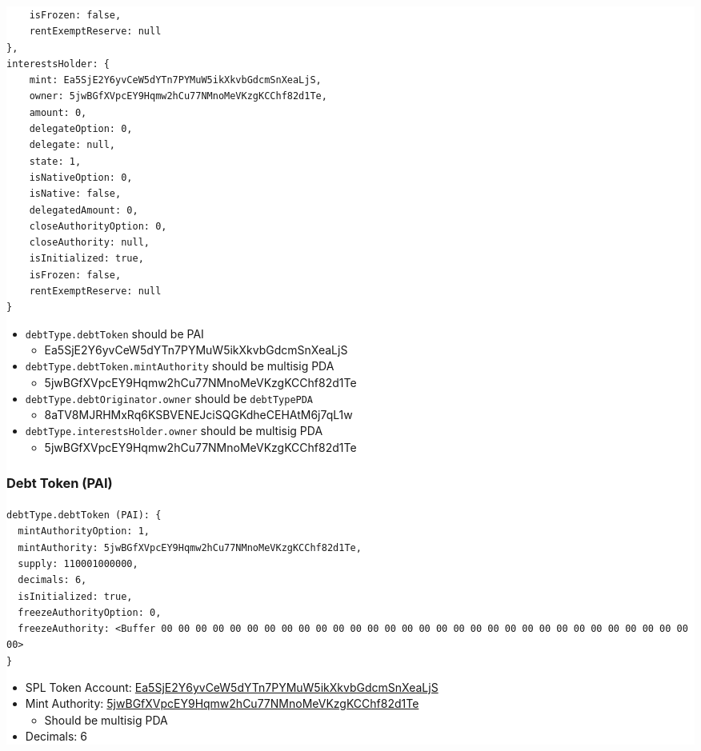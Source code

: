 ```
    isFrozen: false,
    rentExemptReserve: null
},
interestsHolder: {
    mint: Ea5SjE2Y6yvCeW5dYTn7PYMuW5ikXkvbGdcmSnXeaLjS,
    owner: 5jwBGfXVpcEY9Hqmw2hCu77NMnoMeVKzgKCChf82d1Te,
    amount: 0,
    delegateOption: 0,
    delegate: null,
    state: 1,
    isNativeOption: 0,
    isNative: false,
    delegatedAmount: 0,
    closeAuthorityOption: 0,
    closeAuthority: null,
    isInitialized: true,
    isFrozen: false,
    rentExemptReserve: null
}

```

* `debtType.debtToken` should be PAI
  * Ea5SjE2Y6yvCeW5dYTn7PYMuW5ikXkvbGdcmSnXeaLjS
* `debtType.debtToken.mintAuthority` should be multisig PDA
  * 5jwBGfXVpcEY9Hqmw2hCu77NMnoMeVKzgKCChf82d1Te
* `debtType.debtOriginator.owner` should be `debtTypePDA`
  * 8aTV8MJRHMxRq6KSBVENEJciSQGKdheCEHAtM6j7qL1w
* `debtType.interestsHolder.owner` should be multisig PDA
  * 5jwBGfXVpcEY9Hqmw2hCu77NMnoMeVKzgKCChf82d1Te

### Debt Token (PAI)

```
debtType.debtToken (PAI): {
  mintAuthorityOption: 1,
  mintAuthority: 5jwBGfXVpcEY9Hqmw2hCu77NMnoMeVKzgKCChf82d1Te,
  supply: 110001000000,
  decimals: 6,
  isInitialized: true,
  freezeAuthorityOption: 0,
  freezeAuthority: <Buffer 00 00 00 00 00 00 00 00 00 00 00 00 00 00 00 00 00 00 00 00 00 00 00 00 00 00 00 00 00 00 00 00>
}
```

* SPL Token Account: [Ea5SjE2Y6yvCeW5dYTn7PYMuW5ikXkvbGdcmSnXeaLjS](https://explorer.solana.com/address/Ea5SjE2Y6yvCeW5dYTn7PYMuW5ikXkvbGdcmSnXeaLjS)
* Mint Authority: [5jwBGfXVpcEY9Hqmw2hCu77NMnoMeVKzgKCChf82d1Te](https://explorer.solana.com/address/5jwBGfXVpcEY9Hqmw2hCu77NMnoMeVKzgKCChf82d1Te)
  * Should be multisig PDA
* Decimals: 6
